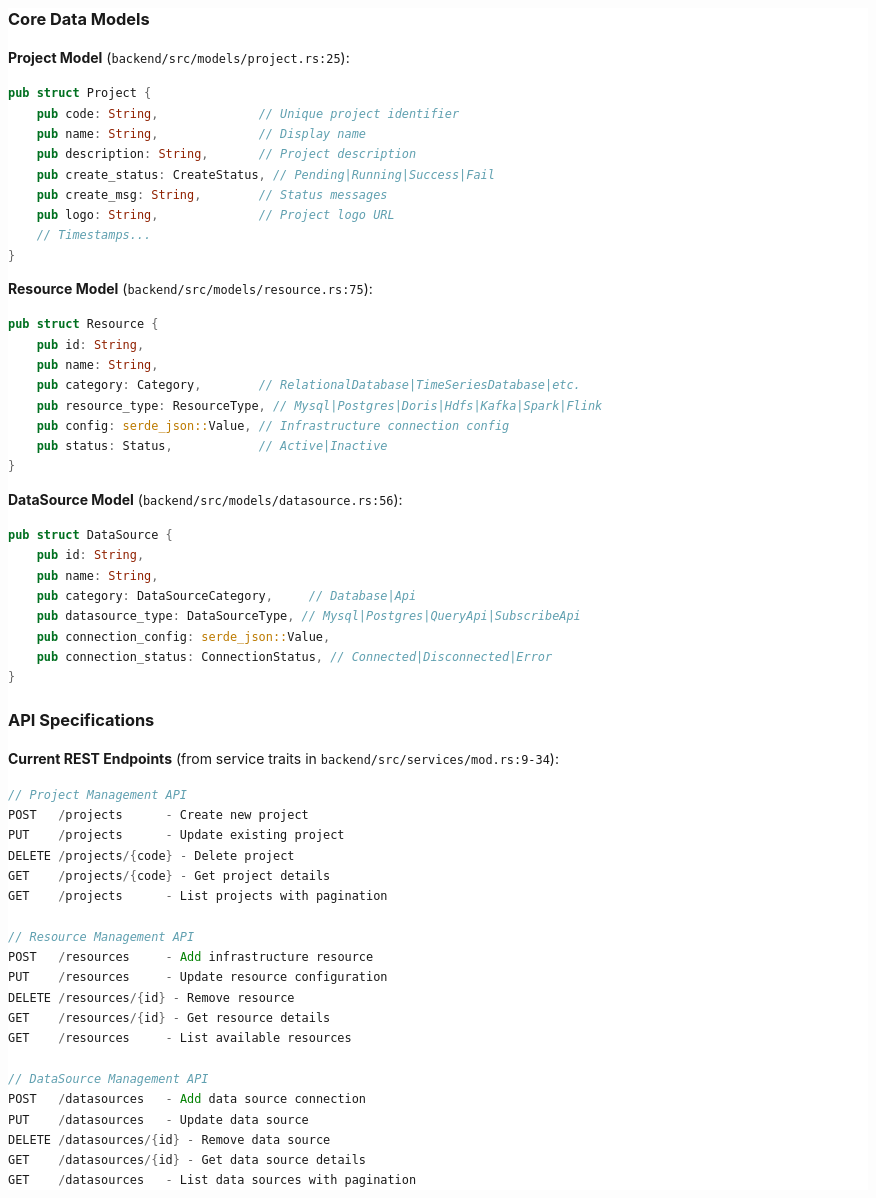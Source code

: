 ### Core Data Models

**Project Model** (`backend/src/models/project.rs:25`):
```rust
pub struct Project {
    pub code: String,              // Unique project identifier
    pub name: String,              // Display name
    pub description: String,       // Project description
    pub create_status: CreateStatus, // Pending|Running|Success|Fail
    pub create_msg: String,        // Status messages
    pub logo: String,              // Project logo URL
    // Timestamps...
}
```

**Resource Model** (`backend/src/models/resource.rs:75`):
```rust
pub struct Resource {
    pub id: String,
    pub name: String,
    pub category: Category,        // RelationalDatabase|TimeSeriesDatabase|etc.
    pub resource_type: ResourceType, // Mysql|Postgres|Doris|Hdfs|Kafka|Spark|Flink
    pub config: serde_json::Value, // Infrastructure connection config
    pub status: Status,            // Active|Inactive
}
```

**DataSource Model** (`backend/src/models/datasource.rs:56`):
```rust
pub struct DataSource {
    pub id: String,
    pub name: String,
    pub category: DataSourceCategory,     // Database|Api
    pub datasource_type: DataSourceType, // Mysql|Postgres|QueryApi|SubscribeApi
    pub connection_config: serde_json::Value,
    pub connection_status: ConnectionStatus, // Connected|Disconnected|Error
}
```

### API Specifications

**Current REST Endpoints** (from service traits in `backend/src/services/mod.rs:9-34`):

```rust
// Project Management API
POST   /projects      - Create new project
PUT    /projects      - Update existing project
DELETE /projects/{code} - Delete project
GET    /projects/{code} - Get project details
GET    /projects      - List projects with pagination

// Resource Management API
POST   /resources     - Add infrastructure resource
PUT    /resources     - Update resource configuration
DELETE /resources/{id} - Remove resource
GET    /resources/{id} - Get resource details
GET    /resources     - List available resources

// DataSource Management API
POST   /datasources   - Add data source connection
PUT    /datasources   - Update data source
DELETE /datasources/{id} - Remove data source
GET    /datasources/{id} - Get data source details
GET    /datasources   - List data sources with pagination
```
